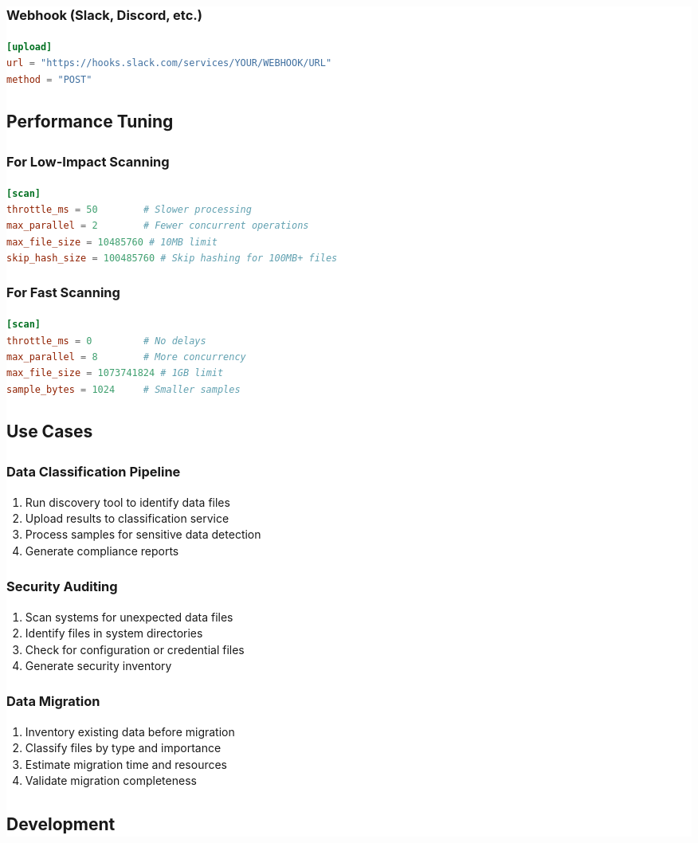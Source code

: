 ### Webhook (Slack, Discord, etc.)
```toml
[upload]
url = "https://hooks.slack.com/services/YOUR/WEBHOOK/URL"
method = "POST"
```

## Performance Tuning

### For Low-Impact Scanning
```toml
[scan]
throttle_ms = 50        # Slower processing
max_parallel = 2        # Fewer concurrent operations
max_file_size = 10485760 # 10MB limit
skip_hash_size = 100485760 # Skip hashing for 100MB+ files
```

### For Fast Scanning
```toml
[scan]
throttle_ms = 0         # No delays
max_parallel = 8        # More concurrency
max_file_size = 1073741824 # 1GB limit
sample_bytes = 1024     # Smaller samples
```

## Use Cases

### Data Classification Pipeline
1. Run discovery tool to identify data files
2. Upload results to classification service
3. Process samples for sensitive data detection
4. Generate compliance reports

### Security Auditing
1. Scan systems for unexpected data files
2. Identify files in system directories
3. Check for configuration or credential files
4. Generate security inventory

### Data Migration
1. Inventory existing data before migration
2. Classify files by type and importance
3. Estimate migration time and resources
4. Validate migration completeness

## Development
